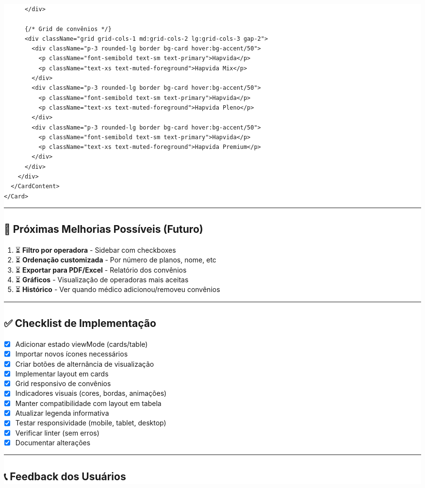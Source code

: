 ```tsx
      </div>
      
      {/* Grid de convênios */}
      <div className="grid grid-cols-1 md:grid-cols-2 lg:grid-cols-3 gap-2">
        <div className="p-3 rounded-lg border bg-card hover:bg-accent/50">
          <p className="font-semibold text-sm text-primary">Hapvida</p>
          <p className="text-xs text-muted-foreground">Hapvida Mix</p>
        </div>
        <div className="p-3 rounded-lg border bg-card hover:bg-accent/50">
          <p className="font-semibold text-sm text-primary">Hapvida</p>
          <p className="text-xs text-muted-foreground">Hapvida Pleno</p>
        </div>
        <div className="p-3 rounded-lg border bg-card hover:bg-accent/50">
          <p className="font-semibold text-sm text-primary">Hapvida</p>
          <p className="text-xs text-muted-foreground">Hapvida Premium</p>
        </div>
      </div>
    </div>
  </CardContent>
</Card>
```

---

## 🚀 Próximas Melhorias Possíveis (Futuro)

1. ⏳ **Filtro por operadora** - Sidebar com checkboxes
2. ⏳ **Ordenação customizada** - Por número de planos, nome, etc
3. ⏳ **Exportar para PDF/Excel** - Relatório dos convênios
4. ⏳ **Gráficos** - Visualização de operadoras mais aceitas
5. ⏳ **Histórico** - Ver quando médico adicionou/removeu convênios

---

## ✅ Checklist de Implementação

- [x] Adicionar estado viewMode (cards/table)
- [x] Importar novos ícones necessários
- [x] Criar botões de alternância de visualização
- [x] Implementar layout em cards
- [x] Grid responsivo de convênios
- [x] Indicadores visuais (cores, bordas, animações)
- [x] Manter compatibilidade com layout em tabela
- [x] Atualizar legenda informativa
- [x] Testar responsividade (mobile, tablet, desktop)
- [x] Verificar linter (sem erros)
- [x] Documentar alterações

---

## 📞 Feedback dos Usuários
